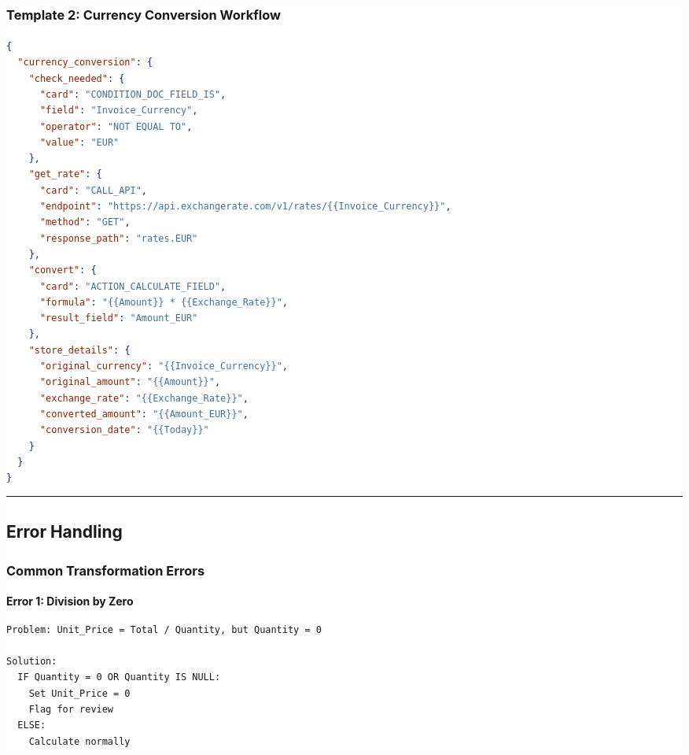 
### Template 2: Currency Conversion Workflow

```json
{
  "currency_conversion": {
    "check_needed": {
      "card": "CONDITION_DOC_FIELD_IS",
      "field": "Invoice_Currency",
      "operator": "NOT EQUAL TO",
      "value": "EUR"
    },
    "get_rate": {
      "card": "CALL_API",
      "endpoint": "https://api.exchangerate.com/v1/rates/{{Invoice_Currency}}",
      "method": "GET",
      "response_path": "rates.EUR"
    },
    "convert": {
      "card": "ACTION_CALCULATE_FIELD",
      "formula": "{{Amount}} * {{Exchange_Rate}}",
      "result_field": "Amount_EUR"
    },
    "store_details": {
      "original_currency": "{{Invoice_Currency}}",
      "original_amount": "{{Amount}}",
      "exchange_rate": "{{Exchange_Rate}}",
      "converted_amount": "{{Amount_EUR}}",
      "conversion_date": "{{Today}}"
    }
  }
}
```

---

## Error Handling

### Common Transformation Errors

**Error 1: Division by Zero**
```
Problem: Unit_Price = Total / Quantity, but Quantity = 0

Solution:
  IF Quantity = 0 OR Quantity IS NULL:
    Set Unit_Price = 0
    Flag for review
  ELSE:
    Calculate normally
```
